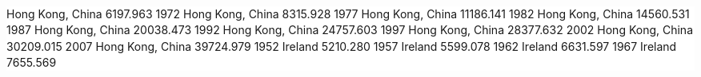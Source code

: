   <td style="text-align:left;"> Hong Kong, China </td>
   <td style="text-align:right;"> 6197.963 </td>
  </tr>
  <tr>
   <td style="text-align:right;"> 1972 </td>
   <td style="text-align:left;"> Hong Kong, China </td>
   <td style="text-align:right;"> 8315.928 </td>
  </tr>
  <tr>
   <td style="text-align:right;"> 1977 </td>
   <td style="text-align:left;"> Hong Kong, China </td>
   <td style="text-align:right;"> 11186.141 </td>
  </tr>
  <tr>
   <td style="text-align:right;"> 1982 </td>
   <td style="text-align:left;"> Hong Kong, China </td>
   <td style="text-align:right;"> 14560.531 </td>
  </tr>
  <tr>
   <td style="text-align:right;"> 1987 </td>
   <td style="text-align:left;"> Hong Kong, China </td>
   <td style="text-align:right;"> 20038.473 </td>
  </tr>
  <tr>
   <td style="text-align:right;"> 1992 </td>
   <td style="text-align:left;"> Hong Kong, China </td>
   <td style="text-align:right;"> 24757.603 </td>
  </tr>
  <tr>
   <td style="text-align:right;"> 1997 </td>
   <td style="text-align:left;"> Hong Kong, China </td>
   <td style="text-align:right;"> 28377.632 </td>
  </tr>
  <tr>
   <td style="text-align:right;"> 2002 </td>
   <td style="text-align:left;"> Hong Kong, China </td>
   <td style="text-align:right;"> 30209.015 </td>
  </tr>
  <tr>
   <td style="text-align:right;"> 2007 </td>
   <td style="text-align:left;"> Hong Kong, China </td>
   <td style="text-align:right;"> 39724.979 </td>
  </tr>
  <tr>
   <td style="text-align:right;"> 1952 </td>
   <td style="text-align:left;"> Ireland </td>
   <td style="text-align:right;"> 5210.280 </td>
  </tr>
  <tr>
   <td style="text-align:right;"> 1957 </td>
   <td style="text-align:left;"> Ireland </td>
   <td style="text-align:right;"> 5599.078 </td>
  </tr>
  <tr>
   <td style="text-align:right;"> 1962 </td>
   <td style="text-align:left;"> Ireland </td>
   <td style="text-align:right;"> 6631.597 </td>
  </tr>
  <tr>
   <td style="text-align:right;"> 1967 </td>
   <td style="text-align:left;"> Ireland </td>
   <td style="text-align:right;"> 7655.569 </td>
  </tr>
  <tr>